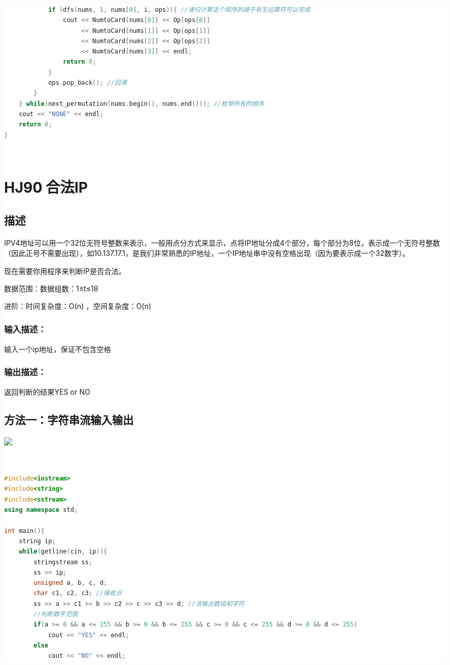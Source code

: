 ```cpp
            if (dfs(nums, 1, nums[0], i, ops)){ //递归计算这个顺序的顺子有无运算符可以完成 
                cout << NumtoCard[nums[0]] << Op[ops[0]]
                     << NumtoCard[nums[1]] << Op[ops[1]]
                     << NumtoCard[nums[2]] << Op[ops[2]]
                     << NumtoCard[nums[3]] << endl;
                return 0;
            }
            ops.pop_back(); //回溯
        }
    } while(next_permutation(nums.begin(), nums.end())); //枚举所有的顺序
    cout << "NONE" << endl;
    return 0;
}
```

![](data:image/gif;base64,R0lGODlhAQABAPABAP///wAAACH5BAEKAAAALAAAAAABAAEAAAICRAEAOw== "点击并拖拽以移动")

# HJ90 合法IP

## 描述

IPV4地址可以用一个32位无符号整数来表示，一般用点分方式来显示，点将IP地址分成4个部分，每个部分为8位，表示成一个无符号整数（因此正号不需要出现），如10.137.17.1，是我们非常熟悉的IP地址，一个IP地址串中没有空格出现（因为要表示成一个32数字）。

现在需要你用程序来判断IP是否合法。

数据范围：数据组数：1≤t≤18 

进阶：时间复杂度：O(n) ，空间复杂度：O(n)

### 输入描述：

输入一个ip地址，保证不包含空格

### 输出描述：

返回判断的结果YES or NO

## 方法一：字符串流输入输出

![](https://img-blog.csdnimg.cn/img_convert/f9c4c93825500c3c79a3f4503ad9bff2.gif)​

![](data:image/gif;base64,R0lGODlhAQABAPABAP///wAAACH5BAEKAAAALAAAAAABAAEAAAICRAEAOw== "点击并拖拽以移动")

```cpp
#include<iostream>
#include<string>
#include<sstream>
using namespace std;

int main(){
    string ip;
    while(getline(cin, ip)){
        stringstream ss;
        ss << ip;
        unsigned a, b, c, d;
        char c1, c2, c3; //接收点
        ss >> a >> c1 >> b >> c2 >> c >> c3 >> d; //流输出数组和字符
        //判断数字范围
        if(a >= 0 && a <= 255 && b >= 0 && b <= 255 && c >= 0 && c <= 255 && d >= 0 && d <= 255)
            cout << "YES" << endl;
        else
            cout << "NO" << endl;
```
